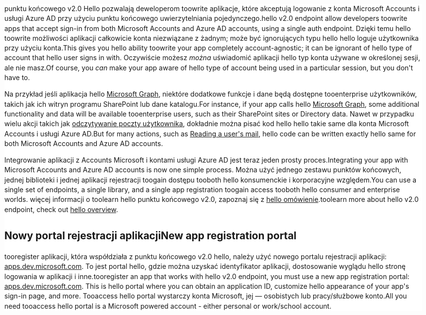 <span data-ttu-id="75c3d-110">punktu końcowego v2.0 Hello pozwalają deweloperom toowrite aplikacje, które akceptują logowanie z konta Microsoft Accounts i usługi Azure AD przy użyciu punktu końcowego uwierzytelniania pojedynczego.</span><span class="sxs-lookup"><span data-stu-id="75c3d-110">hello v2.0 endpoint allow developers toowrite apps that accept sign-in from both Microsoft Accounts and Azure AD accounts, using a single auth endpoint.</span></span>  <span data-ttu-id="75c3d-111">Dzięki temu hello toowrite możliwości aplikacji całkowicie konta niezwiązane z żadnym; może być ignorujących typu hello hello loguje użytkownika przy użyciu konta.</span><span class="sxs-lookup"><span data-stu-id="75c3d-111">This gives you hello ability toowrite your app completely account-agnostic; it can be ignorant of hello type of account that hello user signs in with.</span></span>  <span data-ttu-id="75c3d-112">Oczywiście możesz *można* uświadomić aplikacji hello typ konta używane w określonej sesji, ale nie masz.</span><span class="sxs-lookup"><span data-stu-id="75c3d-112">Of course, you *can* make your app aware of hello type of account being used in a particular session, but you don't have to.</span></span>

<span data-ttu-id="75c3d-113">Na przykład jeśli aplikacja hello [Microsoft Graph](https://graph.microsoft.io), niektóre dodatkowe funkcje i dane będą dostępne tooenterprise użytkowników, takich jak ich witryn programu SharePoint lub dane katalogu.</span><span class="sxs-lookup"><span data-stu-id="75c3d-113">For instance, if your app calls hello [Microsoft Graph](https://graph.microsoft.io), some additional functionality and data will be available tooenterprise users, such as their SharePoint sites or Directory data.</span></span>  <span data-ttu-id="75c3d-114">Nawet w przypadku wielu akcji takich jak [odczytywanie poczty użytkownika](https://graph.microsoft.io/docs/api-reference/v1.0/resources/message), dokładnie można pisać kod hello hello takie same dla konta Microsoft Accounts i usługi Azure AD.</span><span class="sxs-lookup"><span data-stu-id="75c3d-114">But for many actions, such as [Reading a user's mail](https://graph.microsoft.io/docs/api-reference/v1.0/resources/message), hello code can be written exactly hello same for both Microsoft Accounts and Azure AD accounts.</span></span>  

<span data-ttu-id="75c3d-115">Integrowanie aplikacji z Accounts Microsoft i kontami usługi Azure AD jest teraz jeden prosty proces.</span><span class="sxs-lookup"><span data-stu-id="75c3d-115">Integrating your app with Microsoft Accounts and Azure AD accounts is now one simple process.</span></span>  <span data-ttu-id="75c3d-116">Można użyć jednego zestawu punktów końcowych, jednej biblioteki i jednej aplikacji rejestracji toogain dostępu tooboth hello konsumenckie i korporacyjne względem.</span><span class="sxs-lookup"><span data-stu-id="75c3d-116">You can use a single set of endpoints, a single library, and a single app registration toogain access tooboth hello consumer and enterprise worlds.</span></span>  <span data-ttu-id="75c3d-117">więcej informacji o toolearn hello punktu końcowego v2.0, zapoznaj się z [hello omówienie](active-directory-appmodel-v2-overview.md).</span><span class="sxs-lookup"><span data-stu-id="75c3d-117">toolearn more about hello v2.0 endpoint, check out [hello overview](active-directory-appmodel-v2-overview.md).</span></span>

## <a name="new-app-registration-portal"></a><span data-ttu-id="75c3d-118">Nowy portal rejestracji aplikacji</span><span class="sxs-lookup"><span data-stu-id="75c3d-118">New app registration portal</span></span>
<span data-ttu-id="75c3d-119">tooregister aplikacji, która współdziała z punktu końcowego v2.0 hello, należy użyć nowego portalu rejestracji aplikacji: [apps.dev.microsoft.com](https://apps.dev.microsoft.com/?referrer=https://azure.microsoft.com/documentation/articles&deeplink=/appList).  To jest portal hello, gdzie można uzyskać identyfikator aplikacji, dostosowanie wyglądu hello stronę logowania w aplikacji i inne.</span><span class="sxs-lookup"><span data-stu-id="75c3d-119">tooregister an app that works with hello v2.0 endpoint, you must use a new app registration portal: [apps.dev.microsoft.com](https://apps.dev.microsoft.com/?referrer=https://azure.microsoft.com/documentation/articles&deeplink=/appList).  This is hello portal where you can obtain an application ID, customize hello appearance of your app's sign-in page, and more.</span></span>  <span data-ttu-id="75c3d-120">Tooaccess hello portal wystarczy konta Microsoft, jej — osobistych lub pracy/służbowe konto.</span><span class="sxs-lookup"><span data-stu-id="75c3d-120">All you need tooaccess hello portal is a Microsoft powered account - either personal or work/school account.</span></span>
